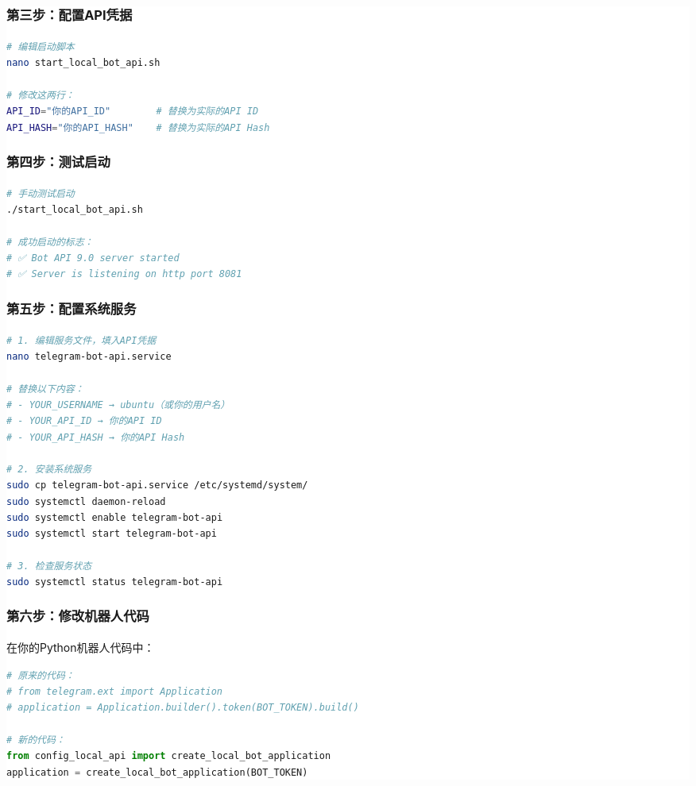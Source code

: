 ### 第三步：配置API凭据

```bash
# 编辑启动脚本
nano start_local_bot_api.sh

# 修改这两行：
API_ID="你的API_ID"        # 替换为实际的API ID
API_HASH="你的API_HASH"    # 替换为实际的API Hash
```

### 第四步：测试启动

```bash
# 手动测试启动
./start_local_bot_api.sh

# 成功启动的标志：
# ✅ Bot API 9.0 server started
# ✅ Server is listening on http port 8081
```

### 第五步：配置系统服务

```bash
# 1. 编辑服务文件，填入API凭据
nano telegram-bot-api.service

# 替换以下内容：
# - YOUR_USERNAME → ubuntu（或你的用户名）
# - YOUR_API_ID → 你的API ID
# - YOUR_API_HASH → 你的API Hash

# 2. 安装系统服务
sudo cp telegram-bot-api.service /etc/systemd/system/
sudo systemctl daemon-reload
sudo systemctl enable telegram-bot-api
sudo systemctl start telegram-bot-api

# 3. 检查服务状态
sudo systemctl status telegram-bot-api
```

### 第六步：修改机器人代码

在你的Python机器人代码中：

```python
# 原来的代码：
# from telegram.ext import Application
# application = Application.builder().token(BOT_TOKEN).build()

# 新的代码：
from config_local_api import create_local_bot_application
application = create_local_bot_application(BOT_TOKEN)
```
